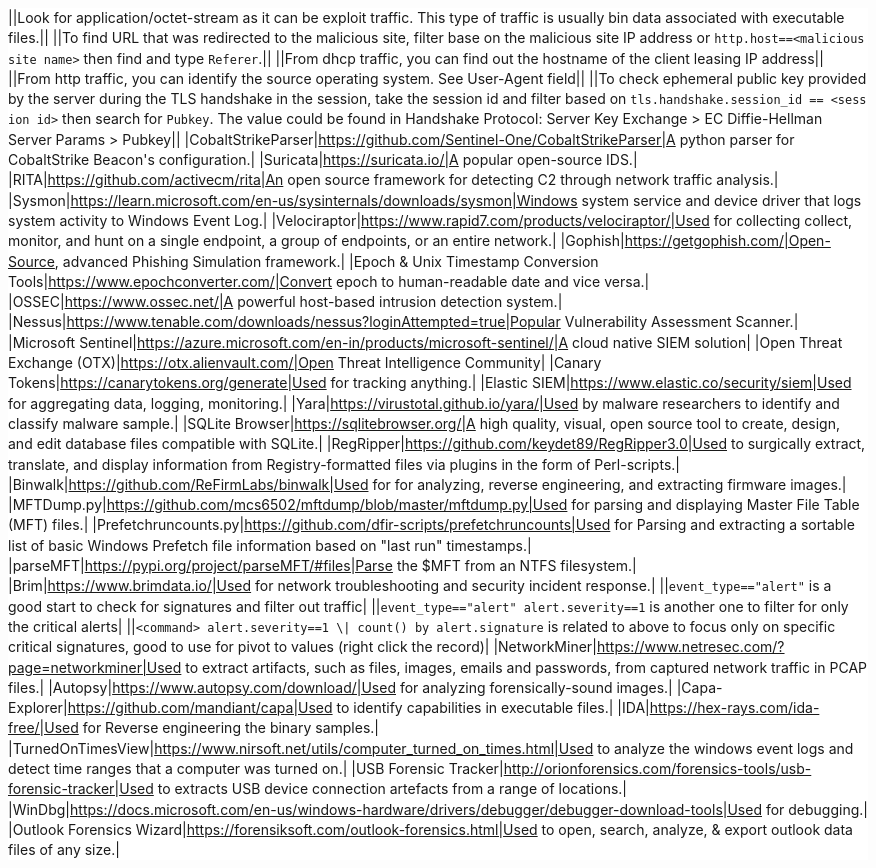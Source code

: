 ||Look for application/octet-stream as it can be exploit traffic. This type of traffic is usually bin data associated with executable files.||
||To find URL that was redirected to the malicious site, filter base on the malicious site IP address or `http.host==<malicious site name>` then find and type `Referer`.||
||From dhcp traffic, you can find out the hostname of the client leasing IP address||
||From http traffic, you can identify the source operating system. See User-Agent field||
||To check ephemeral public key provided by the server during the TLS handshake in the session, take the session id and filter based on `tls.handshake.session_id == <session id>` then search for `Pubkey`. The value could be found in Handshake Protocol: Server Key Exchange > EC Diffie-Hellman Server Params > Pubkey||
|CobaltStrikeParser|https://github.com/Sentinel-One/CobaltStrikeParser|A python parser for CobaltStrike Beacon's configuration.|
|Suricata|https://suricata.io/|A popular open-source IDS.|
|RITA|https://github.com/activecm/rita|An open source framework for detecting C2 through network traffic analysis.|
|Sysmon|https://learn.microsoft.com/en-us/sysinternals/downloads/sysmon|Windows system service and device driver that logs system activity to Windows Event Log.|
|Velociraptor|https://www.rapid7.com/products/velociraptor/|Used for collecting collect, monitor, and hunt on a single endpoint, a group of endpoints, or an entire network.|
|Gophish|https://getgophish.com/|Open-Source, advanced Phishing Simulation framework.|
|Epoch & Unix Timestamp Conversion Tools|https://www.epochconverter.com/|Convert epoch to human-readable date and vice versa.|
|OSSEC|https://www.ossec.net/|A powerful host-based intrusion detection system.|
|Nessus|https://www.tenable.com/downloads/nessus?loginAttempted=true|Popular Vulnerability Assessment Scanner.|
|Microsoft Sentinel|https://azure.microsoft.com/en-in/products/microsoft-sentinel/|A cloud native SIEM solution|
|Open Threat Exchange (OTX)|https://otx.alienvault.com/|Open Threat Intelligence Community|
|Canary Tokens|https://canarytokens.org/generate|Used for tracking anything.|
|Elastic SIEM|https://www.elastic.co/security/siem|Used for aggregating data, logging, monitoring.|
|Yara|https://virustotal.github.io/yara/|Used by malware researchers to identify and classify malware sample.|
|SQLite Browser|https://sqlitebrowser.org/|A high quality, visual, open source tool to create, design, and edit database files compatible with SQLite.|
|RegRipper|https://github.com/keydet89/RegRipper3.0|Used to surgically extract, translate, and display information from Registry-formatted files via plugins in the form of Perl-scripts.|
|Binwalk|https://github.com/ReFirmLabs/binwalk|Used for for analyzing, reverse engineering, and extracting firmware images.|
|MFTDump.py|https://github.com/mcs6502/mftdump/blob/master/mftdump.py|Used for parsing and displaying Master File Table (MFT) files.|
|Prefetchruncounts.py|https://github.com/dfir-scripts/prefetchruncounts|Used for Parsing and extracting a sortable list of basic Windows Prefetch file information based on "last run" timestamps.|
|parseMFT|https://pypi.org/project/parseMFT/#files|Parse the $MFT from an NTFS filesystem.|
|Brim|https://www.brimdata.io/|Used for network troubleshooting and security incident response.|
||`event_type=="alert"` is a good start to check for signatures and filter out traffic|
||`event_type=="alert" alert.severity==1` is another one to filter for only the critical alerts|
||`<command> alert.severity==1 \| count() by alert.signature` is related to above to focus only on specific critical signatures, good to use for pivot to values (right click the record)|
|NetworkMiner|https://www.netresec.com/?page=networkminer|Used to extract artifacts, such as files, images, emails and passwords, from captured network traffic in PCAP files.|
|Autopsy|https://www.autopsy.com/download/|Used for analyzing forensically-sound images.|
|Capa-Explorer|https://github.com/mandiant/capa|Used to identify capabilities in executable files.|
|IDA|https://hex-rays.com/ida-free/|Used for Reverse engineering the binary samples.|
|TurnedOnTimesView|https://www.nirsoft.net/utils/computer_turned_on_times.html|Used to analyze the windows event logs and detect time ranges that a computer was turned on.|
|USB Forensic Tracker|http://orionforensics.com/forensics-tools/usb-forensic-tracker|Used to extracts USB device connection artefacts from a range of locations.|
|WinDbg|https://docs.microsoft.com/en-us/windows-hardware/drivers/debugger/debugger-download-tools|Used for debugging.|
|Outlook Forensics Wizard|https://forensiksoft.com/outlook-forensics.html|Used to open, search, analyze, & export outlook data files of any size.|